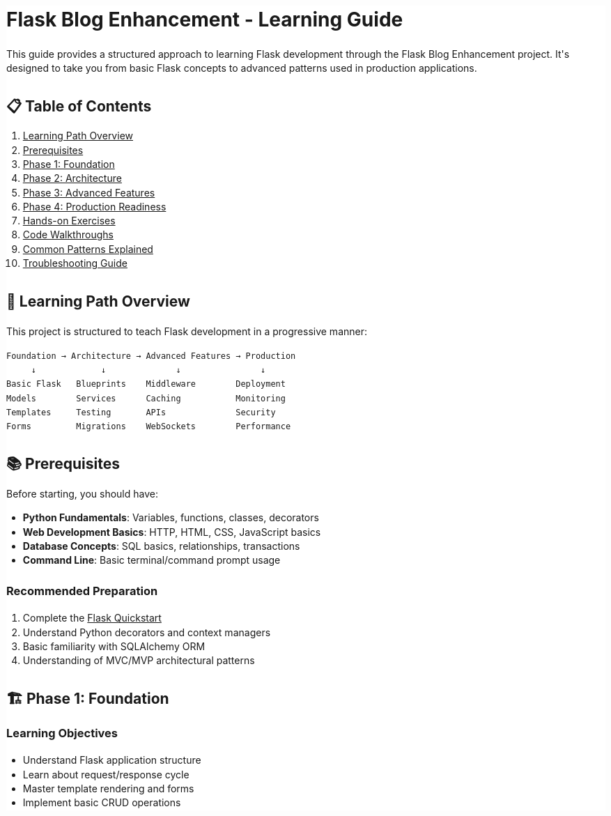 # Flask Blog Enhancement - Learning Guide

This guide provides a structured approach to learning Flask development through the Flask Blog Enhancement project. It's designed to take you from basic Flask concepts to advanced patterns used in production applications.

## 📋 Table of Contents

1. [Learning Path Overview](#learning-path-overview)
2. [Prerequisites](#prerequisites)
3. [Phase 1: Foundation](#phase-1-foundation)
4. [Phase 2: Architecture](#phase-2-architecture)
5. [Phase 3: Advanced Features](#phase-3-advanced-features)
6. [Phase 4: Production Readiness](#phase-4-production-readiness)
7. [Hands-on Exercises](#hands-on-exercises)
8. [Code Walkthroughs](#code-walkthroughs)
9. [Common Patterns Explained](#common-patterns-explained)
10. [Troubleshooting Guide](#troubleshooting-guide)

## 🎯 Learning Path Overview

This project is structured to teach Flask development in a progressive manner:

```
Foundation → Architecture → Advanced Features → Production
     ↓             ↓              ↓                ↓
Basic Flask   Blueprints    Middleware        Deployment
Models        Services      Caching           Monitoring
Templates     Testing       APIs              Security
Forms         Migrations    WebSockets        Performance
```

## 📚 Prerequisites

Before starting, you should have:

- **Python Fundamentals**: Variables, functions, classes, decorators
- **Web Development Basics**: HTTP, HTML, CSS, JavaScript basics
- **Database Concepts**: SQL basics, relationships, transactions
- **Command Line**: Basic terminal/command prompt usage

### Recommended Preparation

1. Complete the [Flask Quickstart](https://flask.palletsprojects.com/en/2.0.x/quickstart/)
2. Understand Python decorators and context managers
3. Basic familiarity with SQLAlchemy ORM
4. Understanding of MVC/MVP architectural patterns

## 🏗️ Phase 1: Foundation

### Learning Objectives
- Understand Flask application structure
- Learn about request/response cycle
- Master template rendering and forms
- Implement basic CRUD operations
